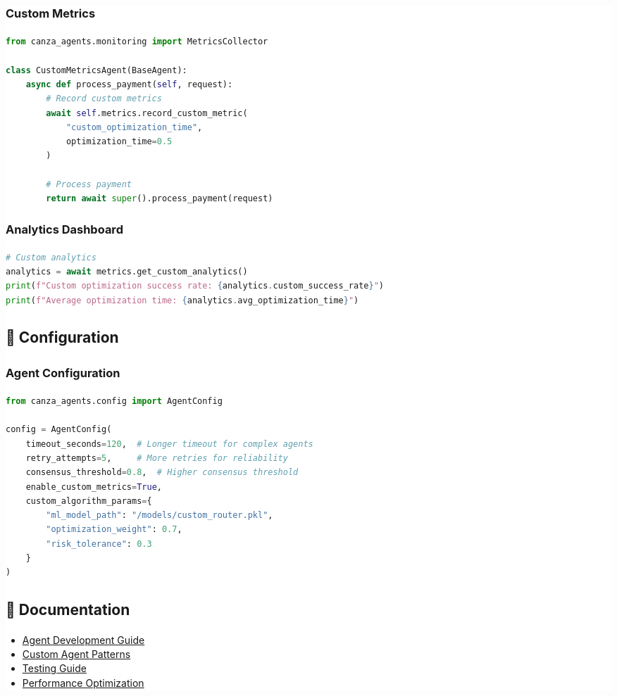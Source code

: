 ### Custom Metrics

```python
from canza_agents.monitoring import MetricsCollector

class CustomMetricsAgent(BaseAgent):
    async def process_payment(self, request):
        # Record custom metrics
        await self.metrics.record_custom_metric(
            "custom_optimization_time",
            optimization_time=0.5
        )
        
        # Process payment
        return await super().process_payment(request)
```

### Analytics Dashboard

```python
# Custom analytics
analytics = await metrics.get_custom_analytics()
print(f"Custom optimization success rate: {analytics.custom_success_rate}")
print(f"Average optimization time: {analytics.avg_optimization_time}")
```

## 🔧 Configuration

### Agent Configuration

```python
from canza_agents.config import AgentConfig

config = AgentConfig(
    timeout_seconds=120,  # Longer timeout for complex agents
    retry_attempts=5,     # More retries for reliability
    consensus_threshold=0.8,  # Higher consensus threshold
    enable_custom_metrics=True,
    custom_algorithm_params={
        "ml_model_path": "/models/custom_router.pkl",
        "optimization_weight": 0.7,
        "risk_tolerance": 0.3
    }
)
```

## 📖 Documentation

- [Agent Development Guide](../../docs/sdk/agent-development.md)
- [Custom Agent Patterns](../../docs/sdk/custom-agents.md)
- [Testing Guide](../../docs/sdk/testing.md)
- [Performance Optimization](../../docs/sdk/performance.md)
